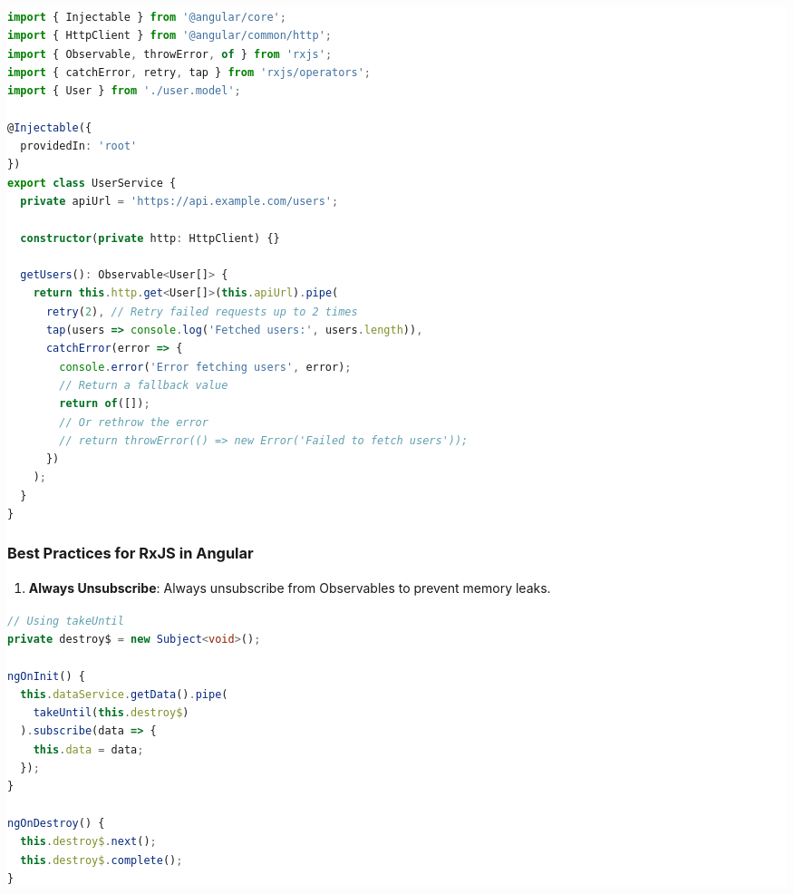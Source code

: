```typescript
import { Injectable } from '@angular/core';
import { HttpClient } from '@angular/common/http';
import { Observable, throwError, of } from 'rxjs';
import { catchError, retry, tap } from 'rxjs/operators';
import { User } from './user.model';

@Injectable({
  providedIn: 'root'
})
export class UserService {
  private apiUrl = 'https://api.example.com/users';

  constructor(private http: HttpClient) {}

  getUsers(): Observable<User[]> {
    return this.http.get<User[]>(this.apiUrl).pipe(
      retry(2), // Retry failed requests up to 2 times
      tap(users => console.log('Fetched users:', users.length)),
      catchError(error => {
        console.error('Error fetching users', error);
        // Return a fallback value
        return of([]);
        // Or rethrow the error
        // return throwError(() => new Error('Failed to fetch users'));
      })
    );
  }
}
```

### Best Practices for RxJS in Angular

1. **Always Unsubscribe**: Always unsubscribe from Observables to prevent memory leaks.

```typescript
// Using takeUntil
private destroy$ = new Subject<void>();

ngOnInit() {
  this.dataService.getData().pipe(
    takeUntil(this.destroy$)
  ).subscribe(data => {
    this.data = data;
  });
}

ngOnDestroy() {
  this.destroy$.next();
  this.destroy$.complete();
}
```
